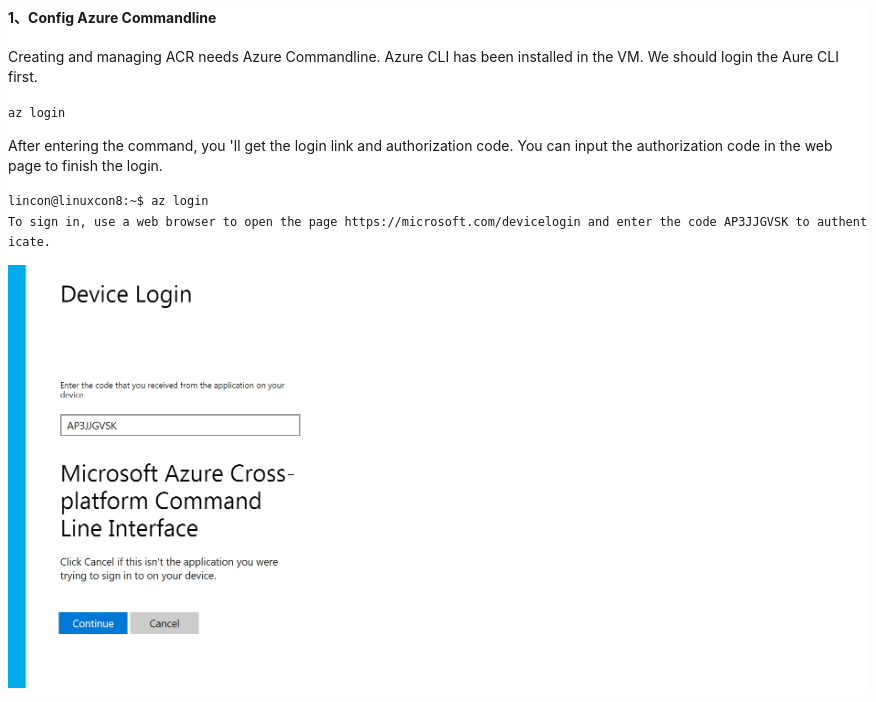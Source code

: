 #### 1、Config Azure Commandline

Creating and managing ACR needs Azure Commandline. Azure CLI has been installed in the VM. We should login the Aure CLI first.

``` Azure cli
az login
```
After entering the command, you 'll get the login link and authorization code. You can input the authorization code in the web page to finish the login.
```
lincon@linuxcon8:~$ az login
To sign in, use a web browser to open the page https://microsoft.com/devicelogin and enter the code AP3JJGVSK to authenticate.
```
<img src="image/device.jpg" alt="" width="40%" height="40%">

